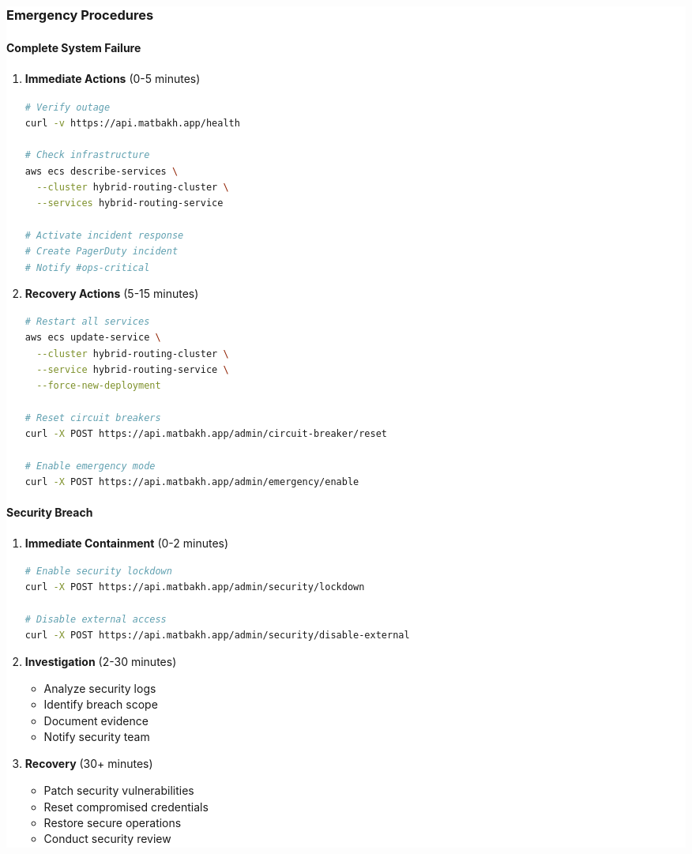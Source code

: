 ### Emergency Procedures

#### Complete System Failure

1. **Immediate Actions** (0-5 minutes)

   ```bash
   # Verify outage
   curl -v https://api.matbakh.app/health

   # Check infrastructure
   aws ecs describe-services \
     --cluster hybrid-routing-cluster \
     --services hybrid-routing-service

   # Activate incident response
   # Create PagerDuty incident
   # Notify #ops-critical
   ```

2. **Recovery Actions** (5-15 minutes)

   ```bash
   # Restart all services
   aws ecs update-service \
     --cluster hybrid-routing-cluster \
     --service hybrid-routing-service \
     --force-new-deployment

   # Reset circuit breakers
   curl -X POST https://api.matbakh.app/admin/circuit-breaker/reset

   # Enable emergency mode
   curl -X POST https://api.matbakh.app/admin/emergency/enable
   ```

#### Security Breach

1. **Immediate Containment** (0-2 minutes)

   ```bash
   # Enable security lockdown
   curl -X POST https://api.matbakh.app/admin/security/lockdown

   # Disable external access
   curl -X POST https://api.matbakh.app/admin/security/disable-external
   ```

2. **Investigation** (2-30 minutes)

   - Analyze security logs
   - Identify breach scope
   - Document evidence
   - Notify security team

3. **Recovery** (30+ minutes)
   - Patch security vulnerabilities
   - Reset compromised credentials
   - Restore secure operations
   - Conduct security review
